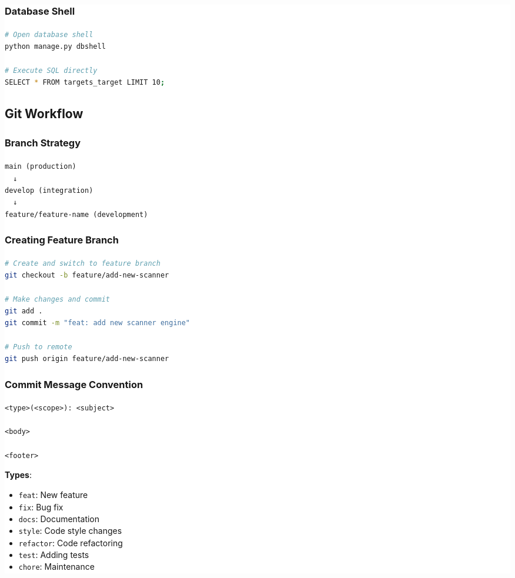 ### Database Shell

```bash
# Open database shell
python manage.py dbshell

# Execute SQL directly
SELECT * FROM targets_target LIMIT 10;
```

## Git Workflow

### Branch Strategy

```
main (production)
  ↓
develop (integration)
  ↓
feature/feature-name (development)
```

### Creating Feature Branch

```bash
# Create and switch to feature branch
git checkout -b feature/add-new-scanner

# Make changes and commit
git add .
git commit -m "feat: add new scanner engine"

# Push to remote
git push origin feature/add-new-scanner
```

### Commit Message Convention

```
<type>(<scope>): <subject>

<body>

<footer>
```

**Types**:
- `feat`: New feature
- `fix`: Bug fix
- `docs`: Documentation
- `style`: Code style changes
- `refactor`: Code refactoring
- `test`: Adding tests
- `chore`: Maintenance
